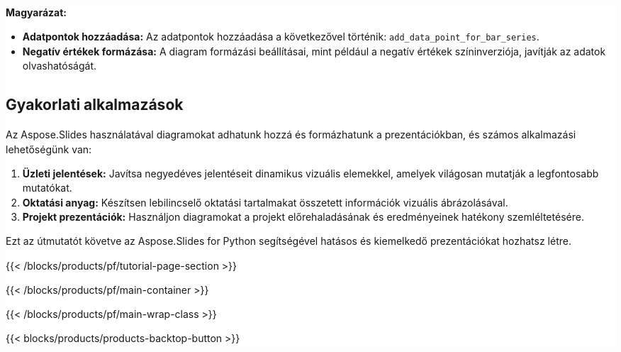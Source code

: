 **Magyarázat:**
- **Adatpontok hozzáadása:** Az adatpontok hozzáadása a következővel történik: `add_data_point_for_bar_series`.
- **Negatív értékek formázása:** A diagram formázási beállításai, mint például a negatív értékek színinverziója, javítják az adatok olvashatóságát.

## Gyakorlati alkalmazások

Az Aspose.Slides használatával diagramokat adhatunk hozzá és formázhatunk a prezentációkban, és számos alkalmazási lehetőségünk van:

1. **Üzleti jelentések:** Javítsa negyedéves jelentéseit dinamikus vizuális elemekkel, amelyek világosan mutatják a legfontosabb mutatókat.
2. **Oktatási anyag:** Készítsen lebilincselő oktatási tartalmakat összetett információk vizuális ábrázolásával.
3. **Projekt prezentációk:** Használjon diagramokat a projekt előrehaladásának és eredményeinek hatékony szemléltetésére.

Ezt az útmutatót követve az Aspose.Slides for Python segítségével hatásos és kiemelkedő prezentációkat hozhatsz létre.

{{< /blocks/products/pf/tutorial-page-section >}}

{{< /blocks/products/pf/main-container >}}

{{< /blocks/products/pf/main-wrap-class >}}

{{< blocks/products/products-backtop-button >}}